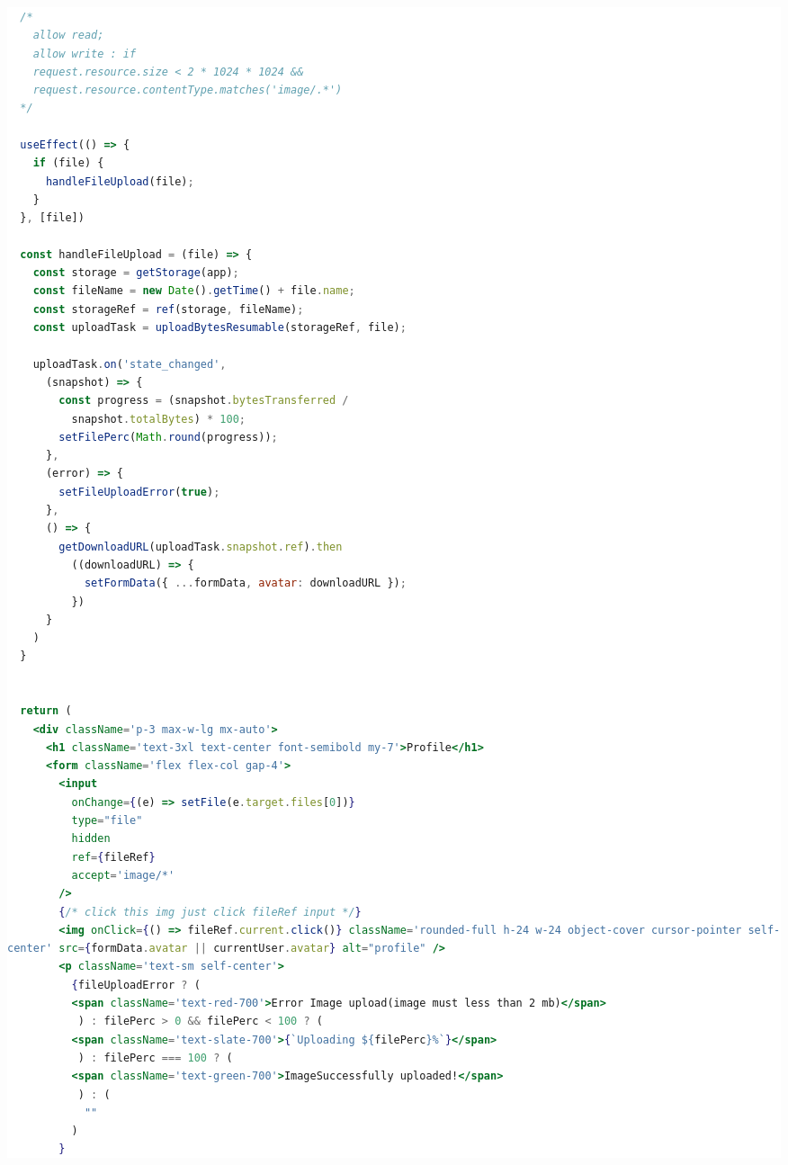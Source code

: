   ```jsx
    /* 
      allow read;
      allow write : if
      request.resource.size < 2 * 1024 * 1024 &&
      request.resource.contentType.matches('image/.*')
    */
  
    useEffect(() => {
      if (file) {
        handleFileUpload(file);
      }
    }, [file])
  
    const handleFileUpload = (file) => {
      const storage = getStorage(app);
      const fileName = new Date().getTime() + file.name;
      const storageRef = ref(storage, fileName);
      const uploadTask = uploadBytesResumable(storageRef, file);
  
      uploadTask.on('state_changed',
        (snapshot) => {
          const progress = (snapshot.bytesTransferred /
            snapshot.totalBytes) * 100;
          setFilePerc(Math.round(progress));
        },
        (error) => {
          setFileUploadError(true);
        },
        () => {
          getDownloadURL(uploadTask.snapshot.ref).then
            ((downloadURL) => {
              setFormData({ ...formData, avatar: downloadURL });
            })
        }
      )
    }
  
  
    return (
      <div className='p-3 max-w-lg mx-auto'>
        <h1 className='text-3xl text-center font-semibold my-7'>Profile</h1>
        <form className='flex flex-col gap-4'>
          <input
            onChange={(e) => setFile(e.target.files[0])}
            type="file"
            hidden
            ref={fileRef}
            accept='image/*'
          />
          {/* click this img just click fileRef input */}
          <img onClick={() => fileRef.current.click()} className='rounded-full h-24 w-24 object-cover cursor-pointer self-center' src={formData.avatar || currentUser.avatar} alt="profile" />
          <p className='text-sm self-center'>
            {fileUploadError ? (
            <span className='text-red-700'>Error Image upload(image must less than 2 mb)</span> 
             ) : filePerc > 0 && filePerc < 100 ? (
            <span className='text-slate-700'>{`Uploading ${filePerc}%`}</span>
             ) : filePerc === 100 ? (
            <span className='text-green-700'>ImageSuccessfully uploaded!</span>
             ) : (
              ""
            )
          }
  ```